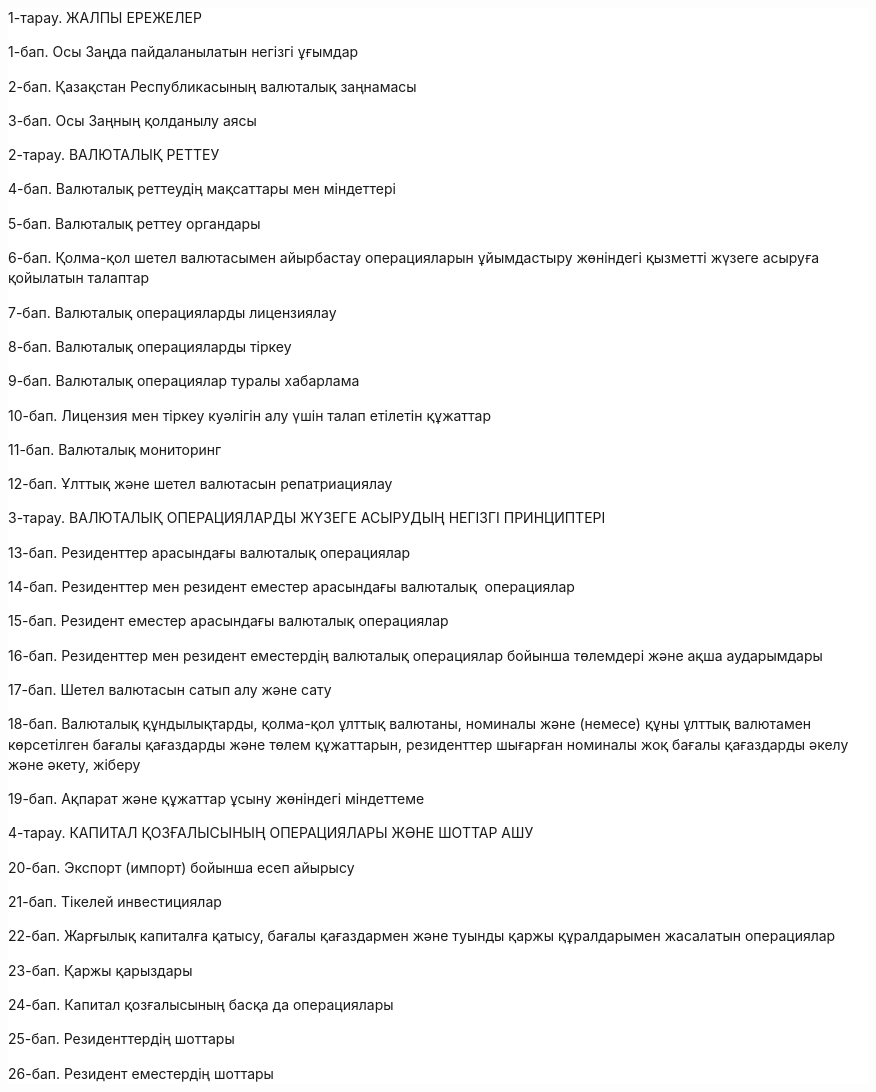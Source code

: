 1-тарау. ЖАЛПЫ ЕРЕЖЕЛЕР

1-бап. Осы Заңда пайдаланылатын негізгі ұғымдар

2-бап. Қазақстан Республикасының валюталық заңнамасы

3-бап. Осы Заңның қолданылу аясы

2-тарау. ВАЛЮТАЛЫҚ РЕТТЕУ

4-бап. Валюталық реттеудің мақсаттары мен міндеттері

5-бап. Валюталық реттеу органдары

6-бап. Қолма-қол шетел валютасымен айырбастау операцияларын ұйымдастыру жөніндегі қызметті жүзеге асыруға қойылатын талаптар

7-бап. Валюталық операцияларды лицензиялау

8-бап. Валюталық операцияларды тіркеу

9-бап. Валюталық операциялар туралы хабарлама

10-бап. Лицензия мен тіркеу куәлігін алу үшін талап етілетін құжаттар

11-бап. Валюталық мониторинг

12-бап. Ұлттық және шетел валютасын репатриациялау

3-тарау. ВАЛЮТАЛЫҚ ОПЕРАЦИЯЛАРДЫ ЖҮЗЕГЕ АСЫРУДЫҢ НЕГIЗГІ ПРИНЦИПТЕРI

13-бап. Резиденттер арасындағы валюталық операциялар

14-бап. Резиденттер мен резидент еместер арасындағы валюталық  операциялар

15-бап. Резидент еместер арасындағы валюталық операциялар

16-бап. Резиденттер мен резидент еместердiң валюталық операциялар бойынша төлемдері және ақша аударымдары

17-бап. Шетел валютасын сатып алу және сату

18-бап. Валюталық құндылықтарды, қолма-қол ұлттық валютаны, номиналы және (немесе) құны ұлттық валютамен көрсетілген бағалы қағаздарды және төлем құжаттарын, резиденттер шығарған номиналы жоқ бағалы қағаздарды әкелу және әкету, жiберу

19-бап. Ақпарат және құжаттар ұсыну жөнiндегі мiндеттеме

4-тарау. КАПИТАЛ ҚОЗҒАЛЫСЫНЫҢ ОПЕРАЦИЯЛАРЫ ЖӘНЕ ШОТТАР АШУ

20-бап. Экспорт (импорт) бойынша есеп айырысу

21-бап. Тiкелей инвестициялар

22-бап. Жарғылық капиталға қатысу, бағалы қағаздармен және туынды қаржы құралдарымен жасалатын операциялар

23-бап. Қаржы қарыздары

24-бап. Капитал қозғалысының басқа да операциялары

25-бап. Резиденттердің шоттары

26-бап. Резидент еместердiң шоттары
